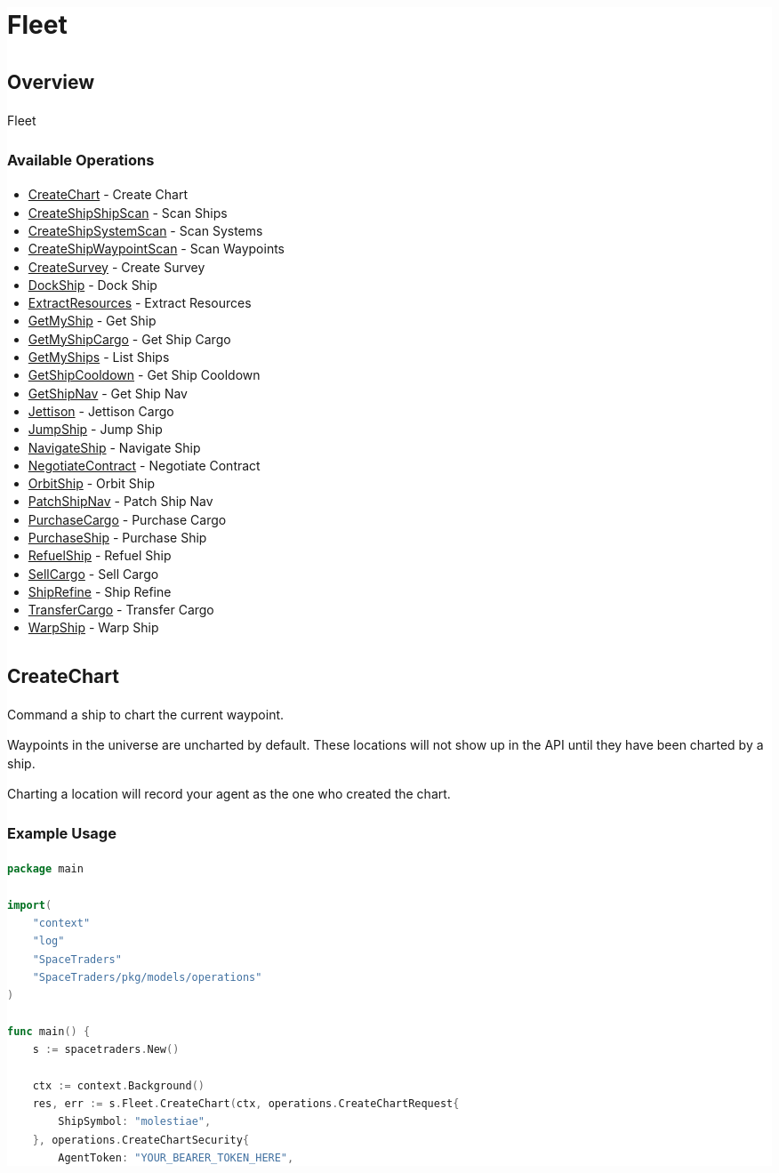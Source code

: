 # Fleet

## Overview

Fleet

### Available Operations

* [CreateChart](#createchart) - Create Chart
* [CreateShipShipScan](#createshipshipscan) - Scan Ships
* [CreateShipSystemScan](#createshipsystemscan) - Scan Systems
* [CreateShipWaypointScan](#createshipwaypointscan) - Scan Waypoints
* [CreateSurvey](#createsurvey) - Create Survey
* [DockShip](#dockship) - Dock Ship
* [ExtractResources](#extractresources) - Extract Resources
* [GetMyShip](#getmyship) - Get Ship
* [GetMyShipCargo](#getmyshipcargo) - Get Ship Cargo
* [GetMyShips](#getmyships) - List Ships
* [GetShipCooldown](#getshipcooldown) - Get Ship Cooldown
* [GetShipNav](#getshipnav) - Get Ship Nav
* [Jettison](#jettison) - Jettison Cargo
* [JumpShip](#jumpship) - Jump Ship
* [NavigateShip](#navigateship) - Navigate Ship
* [NegotiateContract](#negotiatecontract) - Negotiate Contract
* [OrbitShip](#orbitship) - Orbit Ship
* [PatchShipNav](#patchshipnav) - Patch Ship Nav
* [PurchaseCargo](#purchasecargo) - Purchase Cargo
* [PurchaseShip](#purchaseship) - Purchase Ship
* [RefuelShip](#refuelship) - Refuel Ship
* [SellCargo](#sellcargo) - Sell Cargo
* [ShipRefine](#shiprefine) - Ship Refine
* [TransferCargo](#transfercargo) - Transfer Cargo
* [WarpShip](#warpship) - Warp Ship

## CreateChart

Command a ship to chart the current waypoint.

Waypoints in the universe are uncharted by default. These locations will not show up in the API until they have been charted by a ship.

Charting a location will record your agent as the one who created the chart.

### Example Usage

```go
package main

import(
	"context"
	"log"
	"SpaceTraders"
	"SpaceTraders/pkg/models/operations"
)

func main() {
    s := spacetraders.New()

    ctx := context.Background()
    res, err := s.Fleet.CreateChart(ctx, operations.CreateChartRequest{
        ShipSymbol: "molestiae",
    }, operations.CreateChartSecurity{
        AgentToken: "YOUR_BEARER_TOKEN_HERE",
```